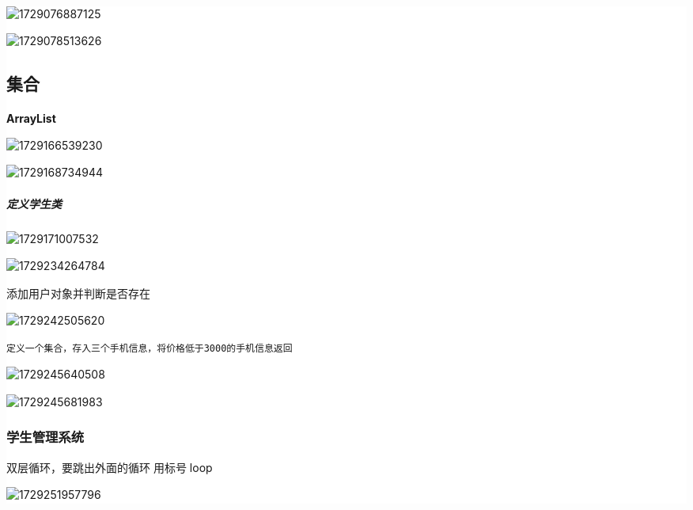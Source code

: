 ![1729076887125](C:\Users\hw\AppData\Roaming\Typora\typora-user-images\1729076887125.png)

![1729078513626](C:\Users\hw\AppData\Roaming\Typora\typora-user-images\1729078513626.png)



## 集合

**ArrayList**

![1729166539230](C:\Users\hw\AppData\Roaming\Typora\typora-user-images\1729166539230.png)

![1729168734944](C:\Users\hw\AppData\Roaming\Typora\typora-user-images\1729168734944.png)

##### 定义学生类

![1729171007532](C:\Users\hw\AppData\Roaming\Typora\typora-user-images\1729171007532.png)

![1729234264784](C:\Users\hw\AppData\Roaming\Typora\typora-user-images\1729234264784.png)

添加用户对象并判断是否存在

![1729242505620](C:\Users\hw\AppData\Roaming\Typora\typora-user-images\1729242505620.png)

```
定义一个集合，存入三个手机信息，将价格低于3000的手机信息返回
```

![1729245640508](C:\Users\hw\AppData\Roaming\Typora\typora-user-images\1729245640508.png)

![1729245681983](C:\Users\hw\AppData\Roaming\Typora\typora-user-images\1729245681983.png)

### 学生管理系统

双层循环，要跳出外面的循环 用标号 loop

![1729251957796](C:\Users\hw\AppData\Roaming\Typora\typora-user-images\1729251957796.png)

